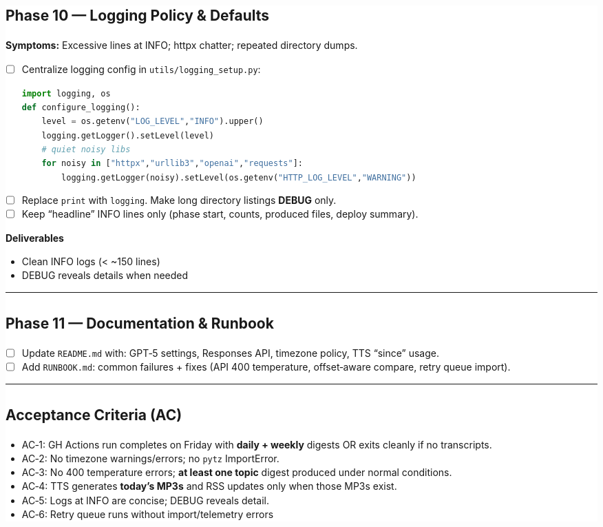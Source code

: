 
## Phase 10 — Logging Policy & Defaults
**Symptoms:** Excessive lines at INFO; httpx chatter; repeated directory dumps.

- [ ] Centralize logging config in `utils/logging_setup.py`:
  ```python
  import logging, os
  def configure_logging():
      level = os.getenv("LOG_LEVEL","INFO").upper()
      logging.getLogger().setLevel(level)
      # quiet noisy libs
      for noisy in ["httpx","urllib3","openai","requests"]:
          logging.getLogger(noisy).setLevel(os.getenv("HTTP_LOG_LEVEL","WARNING"))
  ```
- [ ] Replace `print` with `logging`. Make long directory listings **DEBUG** only.
- [ ] Keep “headline” INFO lines only (phase start, counts, produced files, deploy summary).

**Deliverables**
- Clean INFO logs (< ~150 lines)
- DEBUG reveals details when needed

---

## Phase 11 — Documentation & Runbook
- [ ] Update `README.md` with: GPT‑5 settings, Responses API, timezone policy, TTS “since” usage.
- [ ] Add `RUNBOOK.md`: common failures + fixes (API 400 temperature, offset‑aware compare, retry queue import).

---

## Acceptance Criteria (AC)
- AC‑1: GH Actions run completes on Friday with **daily + weekly** digests OR exits cleanly if no transcripts.
- AC‑2: No timezone warnings/errors; no `pytz` ImportError.
- AC‑3: No 400 temperature errors; **at least one topic** digest produced under normal conditions.
- AC‑4: TTS generates **today’s MP3s** and RSS updates only when those MP3s exist.
- AC‑5: Logs at INFO are concise; DEBUG reveals detail.
- AC‑6: Retry queue runs without import/telemetry errors
